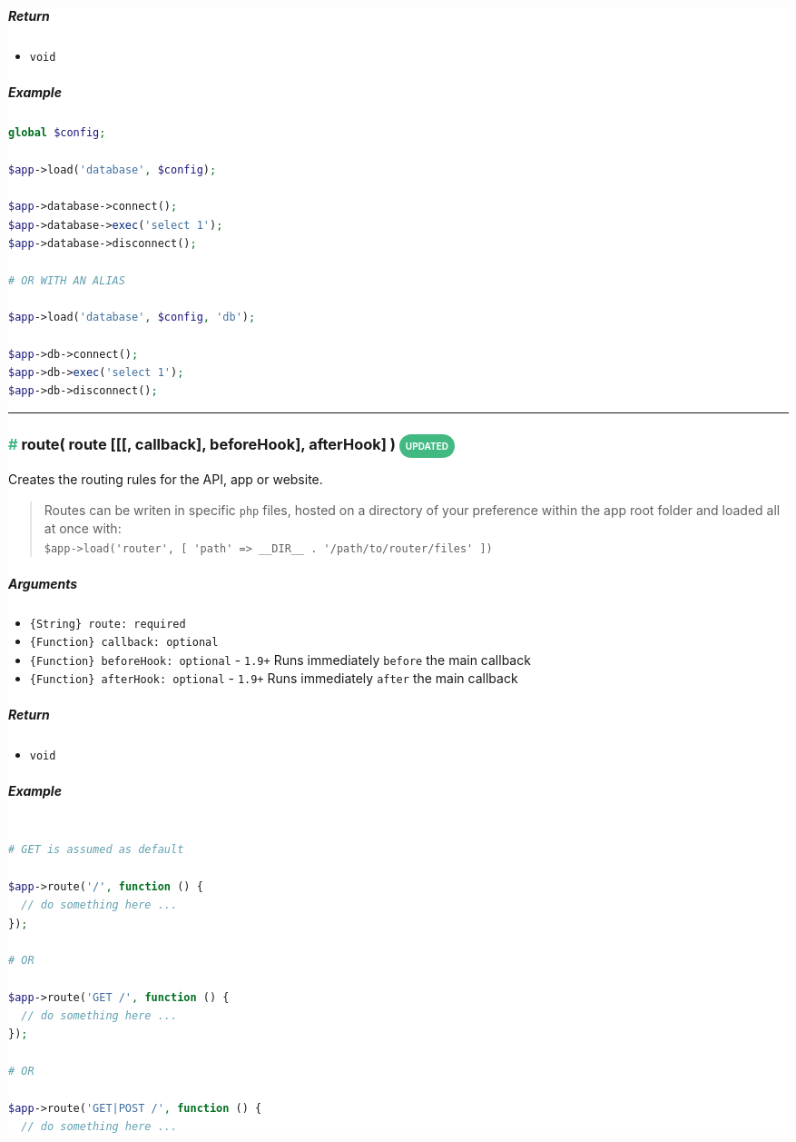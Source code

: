 ##### Return

- `void`

##### Example

```php
global $config;

$app->load('database', $config);

$app->database->connect();
$app->database->exec('select 1');
$app->database->disconnect();

# OR WITH AN ALIAS

$app->load('database', $config, 'db');

$app->db->connect();
$app->db->exec('select 1');
$app->db->disconnect();
```

--- 

### <span style="color: #42b983;">#</span> route( route [[[, callback], beforeHook], afterHook] ) <span style="font-size: 10px; background-color: #42b983; padding: 0.5rem; border-radius: 1rem; color: #fff" >UPDATED</span>

Creates the routing rules for the API, app or website.

> Routes can be writen in specific `php` files, hosted on a directory of your preference within the app root folder and loaded all at once with: <br >
> `$app->load('router', [ 'path' => __DIR__ . '/path/to/router/files' ])`

##### Arguments

- `{String} route: required`
- `{Function} callback: optional`
- `{Function} beforeHook: optional` - `1.9+` Runs immediately `before` the main callback
- `{Function} afterHook: optional` - `1.9+` Runs immediately `after` the main callback 

##### Return

- `void`

##### Example

```php

# GET is assumed as default

$app->route('/', function () {
  // do something here ...
});

# OR

$app->route('GET /', function () {
  // do something here ...
});

# OR

$app->route('GET|POST /', function () {
  // do something here ...
```